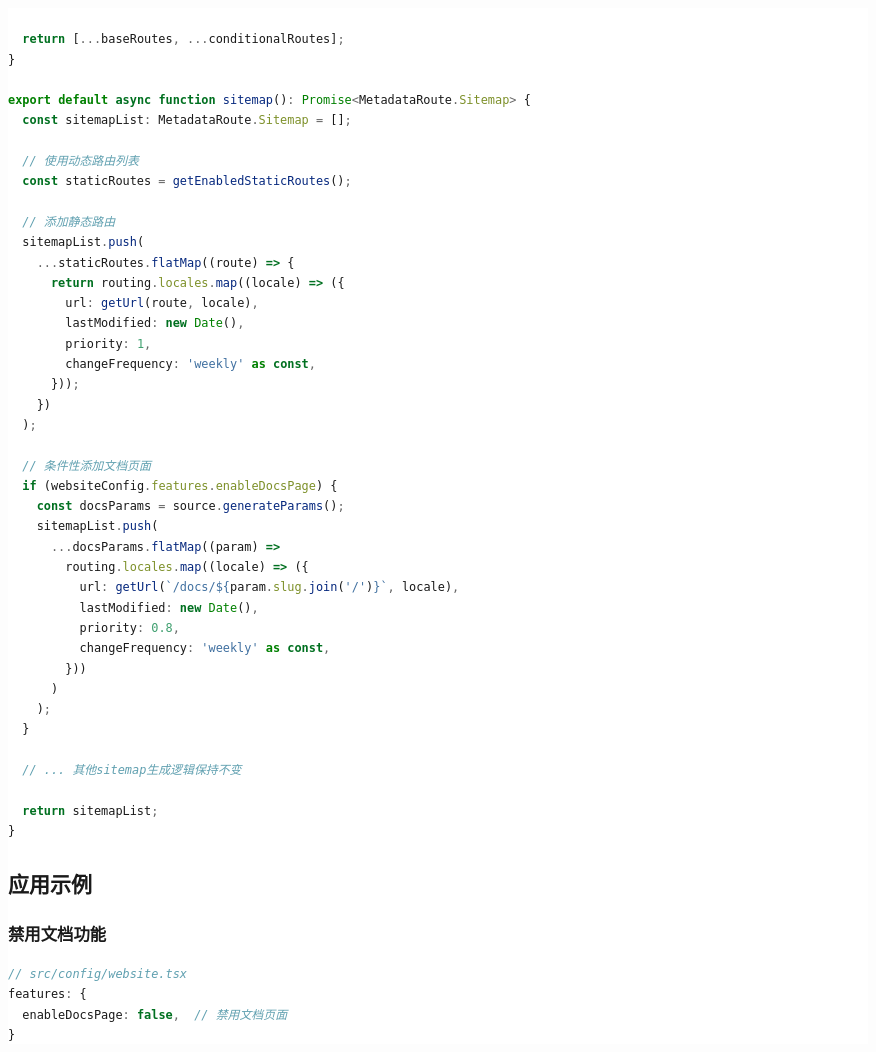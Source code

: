 ```typescript
  
  return [...baseRoutes, ...conditionalRoutes];
}

export default async function sitemap(): Promise<MetadataRoute.Sitemap> {
  const sitemapList: MetadataRoute.Sitemap = [];
  
  // 使用动态路由列表
  const staticRoutes = getEnabledStaticRoutes();
  
  // 添加静态路由
  sitemapList.push(
    ...staticRoutes.flatMap((route) => {
      return routing.locales.map((locale) => ({
        url: getUrl(route, locale),
        lastModified: new Date(),
        priority: 1,
        changeFrequency: 'weekly' as const,
      }));
    })
  );
  
  // 条件性添加文档页面
  if (websiteConfig.features.enableDocsPage) {
    const docsParams = source.generateParams();
    sitemapList.push(
      ...docsParams.flatMap((param) =>
        routing.locales.map((locale) => ({
          url: getUrl(`/docs/${param.slug.join('/')}`, locale),
          lastModified: new Date(),
          priority: 0.8,
          changeFrequency: 'weekly' as const,
        }))
      )
    );
  }
  
  // ... 其他sitemap生成逻辑保持不变
  
  return sitemapList;
}
```

## 应用示例

### 禁用文档功能

```typescript
// src/config/website.tsx
features: {
  enableDocsPage: false,  // 禁用文档页面
}
```
